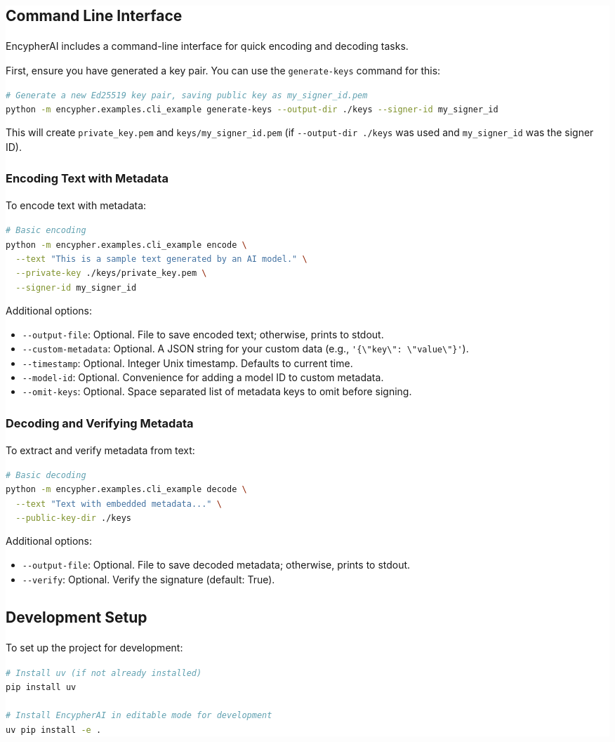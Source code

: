 ## Command Line Interface

EncypherAI includes a command-line interface for quick encoding and decoding tasks.

First, ensure you have generated a key pair. You can use the `generate-keys` command for this:

```bash
# Generate a new Ed25519 key pair, saving public key as my_signer_id.pem
python -m encypher.examples.cli_example generate-keys --output-dir ./keys --signer-id my_signer_id
```
This will create `private_key.pem` and `keys/my_signer_id.pem` (if `--output-dir ./keys` was used and `my_signer_id` was the signer ID).

### Encoding Text with Metadata

To encode text with metadata:

```bash
# Basic encoding
python -m encypher.examples.cli_example encode \
  --text "This is a sample text generated by an AI model." \
  --private-key ./keys/private_key.pem \
  --signer-id my_signer_id
```

Additional options:
*   `--output-file`: Optional. File to save encoded text; otherwise, prints to stdout.
*   `--custom-metadata`: Optional. A JSON string for your custom data (e.g., `'{\"key\": \"value\"}'`).
*   `--timestamp`: Optional. Integer Unix timestamp. Defaults to current time.
*   `--model-id`: Optional. Convenience for adding a model ID to custom metadata.
*   `--omit-keys`: Optional. Space separated list of metadata keys to omit before signing.

### Decoding and Verifying Metadata

To extract and verify metadata from text:

```bash
# Basic decoding
python -m encypher.examples.cli_example decode \
  --text "Text with embedded metadata..." \
  --public-key-dir ./keys
```

Additional options:
*   `--output-file`: Optional. File to save decoded metadata; otherwise, prints to stdout.
*   `--verify`: Optional. Verify the signature (default: True).

## Development Setup

To set up the project for development:

```bash
# Install uv (if not already installed)
pip install uv

# Install EncypherAI in editable mode for development
uv pip install -e .
```
